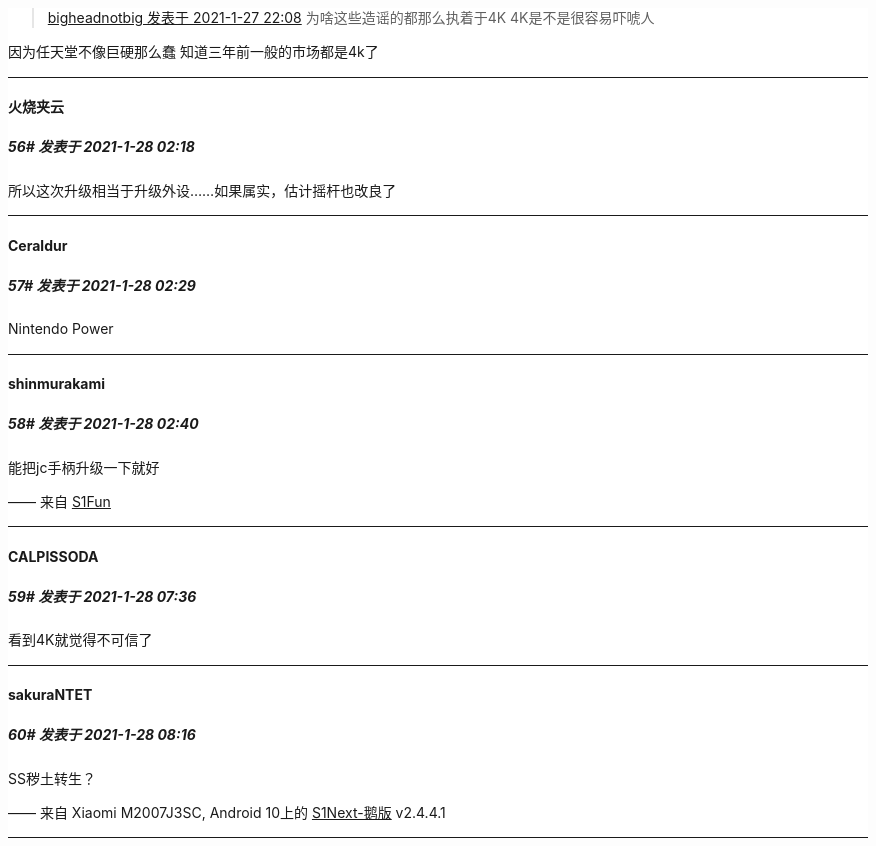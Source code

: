 
<blockquote><a href="httphttps://bbs.saraba1st.com/2b/forum.php?mod=redirect&amp;goto=findpost&amp;pid=50164528&amp;ptid=1985012" target="_blank">bigheadnotbig 发表于 2021-1-27 22:08</a>
为啥这些造谣的都那么执着于4K 4K是不是很容易吓唬人</blockquote>
因为任天堂不像巨硬那么蠢
知道三年前一般的市场都是4k了


-----

####  火烧夹云  
##### 56#       发表于 2021-1-28 02:18


所以这次升级相当于升级外设……如果属实，估计摇杆也改良了


-----

####  Ceraldur  
##### 57#       发表于 2021-1-28 02:29


Nintendo Power


-----

####  shinmurakami  
##### 58#       发表于 2021-1-28 02:40


能把jc手柄升级一下就好

—— 来自 [S1Fun](https://s1fun.koalcat.com)


-----

####  CALPISSODA  
##### 59#       发表于 2021-1-28 07:36


看到4K就觉得不可信了


-----

####  sakuraNTET  
##### 60#       发表于 2021-1-28 08:16


SS秽土转生？

—— 来自 Xiaomi M2007J3SC, Android 10上的 [S1Next-鹅版](https://github.com/ykrank/S1-Next/releases) v2.4.4.1


-----
